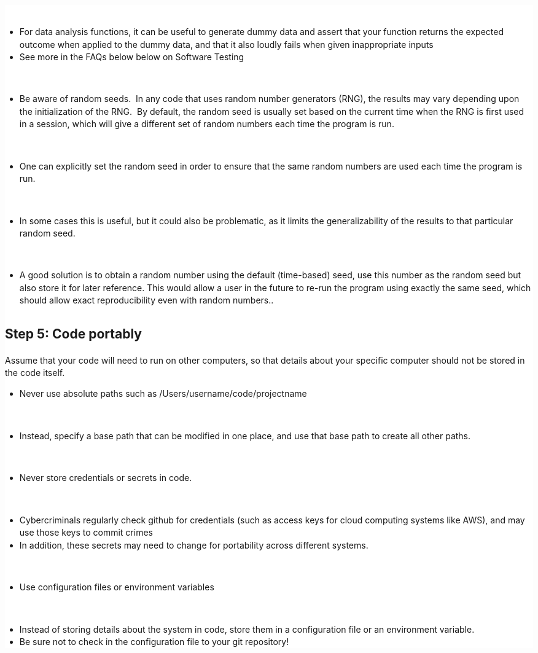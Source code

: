 &nbsp;

-   For data analysis functions, it can be useful to generate dummy data and assert that your function returns the expected outcome when applied to the dummy data, and that it also loudly fails when given inappropriate inputs
-   See more in the FAQs below below on Software Testing

&nbsp;

-   Be aware of random seeds.  In any code that uses random number generators (RNG), the results may vary depending upon the initialization of the RNG.  By default, the random seed is usually set based on the current time when the RNG is first used in a session, which will give a different set of random numbers each time the program is run.  

&nbsp;

-   One can explicitly set the random seed in order to ensure that the same random numbers are used each time the program is run.

&nbsp;

-   In some cases this is useful, but it could also be problematic, as it limits the generalizability of the results to that particular random seed.

&nbsp;

-   A good solution is to obtain a random number using the default (time-based) seed, use this number as the random seed but also store it for later reference. This would allow a user in the future to re-run the program using exactly the same seed, which should allow exact reproducibility even with random numbers..  

Step 5: Code portably
---------------------

Assume that your code will need to run on other computers, so that details about your specific computer should not be stored in the code itself.

-   Never use absolute paths such as /Users/username/code/projectname

&nbsp;

-   Instead, specify a base path that can be modified in one place, and use that base path to create all other paths.

&nbsp;

-   Never store credentials or secrets in code.  

&nbsp;

-   Cybercriminals regularly check github for credentials (such as access keys for cloud computing systems like AWS), and may use those keys to commit crimes
-   In addition, these secrets may need to change for portability across different systems.

&nbsp;

-   Use configuration files or environment variables

&nbsp;

-   Instead of storing details about the system in code, store them in a configuration file or an environment variable.
-   Be sure not to check in the configuration file to your git repository!
